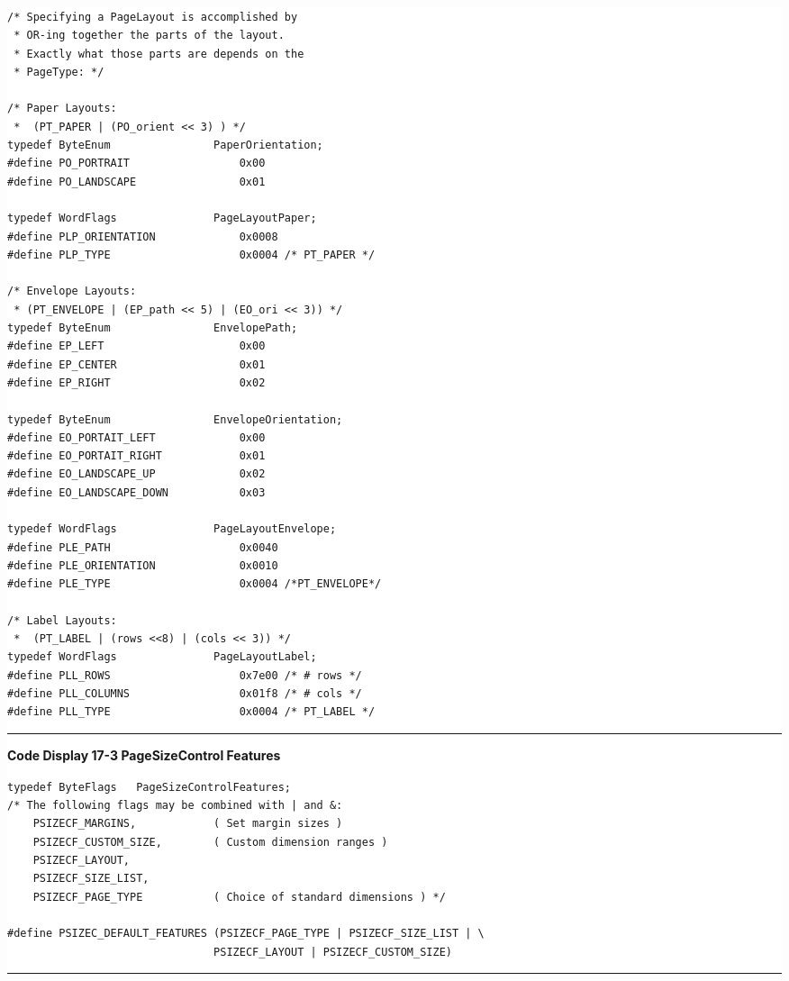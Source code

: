     /* Specifying a PageLayout is accomplished by 
     * OR-ing together the parts of the layout.
     * Exactly what those parts are depends on the 
     * PageType: */

    /* Paper Layouts: 
     *  (PT_PAPER | (PO_orient << 3) ) */
    typedef ByteEnum                PaperOrientation;
    #define PO_PORTRAIT                 0x00
    #define PO_LANDSCAPE                0x01

    typedef WordFlags               PageLayoutPaper;
    #define PLP_ORIENTATION             0x0008
    #define PLP_TYPE                    0x0004 /* PT_PAPER */

    /* Envelope Layouts: 
     * (PT_ENVELOPE | (EP_path << 5) | (EO_ori << 3)) */
    typedef ByteEnum                EnvelopePath;
    #define EP_LEFT                     0x00
    #define EP_CENTER                   0x01
    #define EP_RIGHT                    0x02

    typedef ByteEnum                EnvelopeOrientation;
    #define EO_PORTAIT_LEFT             0x00
    #define EO_PORTAIT_RIGHT            0x01
    #define EO_LANDSCAPE_UP             0x02
    #define EO_LANDSCAPE_DOWN           0x03

    typedef WordFlags               PageLayoutEnvelope;
    #define PLE_PATH                    0x0040
    #define PLE_ORIENTATION             0x0010
    #define PLE_TYPE                    0x0004 /*PT_ENVELOPE*/

    /* Label Layouts:
     *  (PT_LABEL | (rows <<8) | (cols << 3)) */
    typedef WordFlags               PageLayoutLabel;
    #define PLL_ROWS                    0x7e00 /* # rows */
    #define PLL_COLUMNS                 0x01f8 /* # cols */
    #define PLL_TYPE                    0x0004 /* PT_LABEL */

----------
**Code Display 17-3 PageSizeControl Features**

    typedef ByteFlags   PageSizeControlFeatures;
    /* The following flags may be combined with | and &:
        PSIZECF_MARGINS,            ( Set margin sizes )
        PSIZECF_CUSTOM_SIZE,        ( Custom dimension ranges )
        PSIZECF_LAYOUT,
        PSIZECF_SIZE_LIST,
        PSIZECF_PAGE_TYPE           ( Choice of standard dimensions ) */

    #define PSIZEC_DEFAULT_FEATURES (PSIZECF_PAGE_TYPE | PSIZECF_SIZE_LIST | \
                                    PSIZECF_LAYOUT | PSIZECF_CUSTOM_SIZE) 

----------
